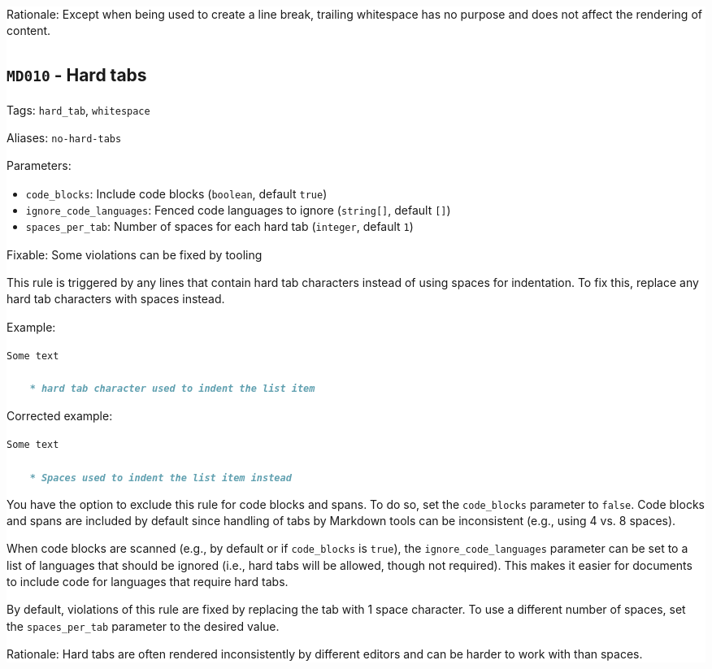 Rationale: Except when being used to create a line break, trailing whitespace
has no purpose and does not affect the rendering of content.

<a name="md010"></a>

## `MD010` - Hard tabs

Tags: `hard_tab`, `whitespace`

Aliases: `no-hard-tabs`

Parameters:

- `code_blocks`: Include code blocks (`boolean`, default `true`)
- `ignore_code_languages`: Fenced code languages to ignore (`string[]`, default
  `[]`)
- `spaces_per_tab`: Number of spaces for each hard tab (`integer`, default `1`)

Fixable: Some violations can be fixed by tooling

This rule is triggered by any lines that contain hard tab characters instead
of using spaces for indentation. To fix this, replace any hard tab characters
with spaces instead.

Example:



```markdown
Some text

	* hard tab character used to indent the list item
```



Corrected example:

```markdown
Some text

    * Spaces used to indent the list item instead
```

You have the option to exclude this rule for code blocks and spans. To do so,
set the `code_blocks` parameter to `false`. Code blocks and spans are included
by default since handling of tabs by Markdown tools can be inconsistent (e.g.,
using 4 vs. 8 spaces).

When code blocks are scanned (e.g., by default or if `code_blocks` is `true`),
the `ignore_code_languages` parameter can be set to a list of languages that
should be ignored (i.e., hard tabs will be allowed, though not required). This
makes it easier for documents to include code for languages that require hard
tabs.

By default, violations of this rule are fixed by replacing the tab with 1 space
character. To use a different number of spaces, set the `spaces_per_tab`
parameter to the desired value.

Rationale: Hard tabs are often rendered inconsistently by different editors and
can be harder to work with than spaces.
